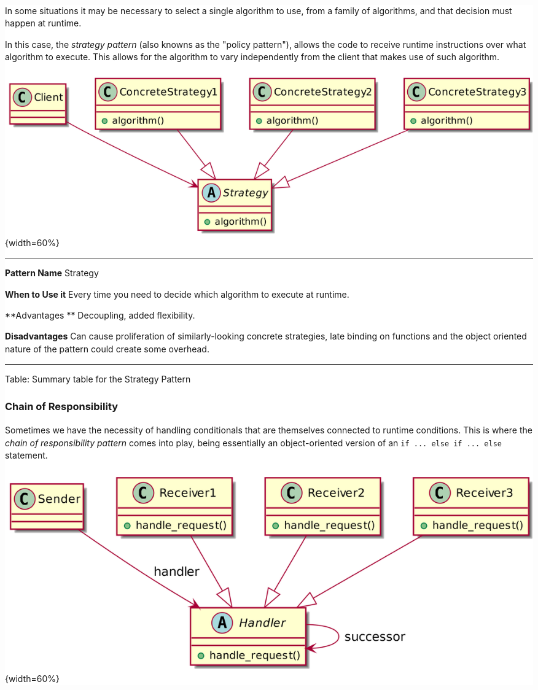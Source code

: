 In some situations it may be necessary to select a single algorithm to use, from a family of algorithms, and that decision must happen at runtime.

In this case, the *strategy pattern* (also knowns as the "policy pattern"), allows the code to receive runtime instructions over what algorithm to execute. This allows for the algorithm to vary independently from the client that makes use of such algorithm.

![The UML diagram of the strategy pattern](./images/patterns_containers/strategy.svg){width=60%}

```{src='patterns_containers/strategy' caption='Code for a strategy pattern'}
```

------------------    ------------------------------------------------------------------------------
**Pattern Name**      Strategy

**When to Use it**    Every time you need to decide which algorithm to execute at runtime.

**Advantages **       Decoupling, added flexibility.

**Disadvantages**     Can cause proliferation of similarly-looking concrete strategies, late binding on functions and the object oriented nature of the pattern could create some overhead.

------------------------------------------------------------------------------------------------

Table: Summary table for the Strategy Pattern

### Chain of Responsibility

Sometimes we have the necessity of handling conditionals that are themselves connected to runtime conditions. This is where the *chain of responsibility pattern* comes into play, being essentially an object-oriented version of an `if ... else if ... else` statement.

![UML Diagram of the Chain of Responsibility Pattern](./images/patterns_containers/chain_of_responsibility.svg){width=60%}

